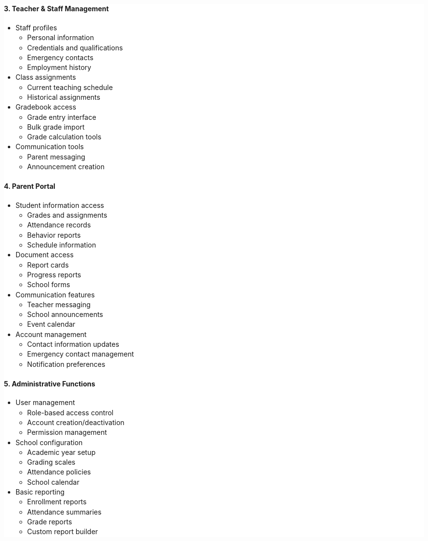 #### 3. Teacher & Staff Management
- Staff profiles
  - Personal information
  - Credentials and qualifications
  - Emergency contacts
  - Employment history
- Class assignments
  - Current teaching schedule
  - Historical assignments
- Gradebook access
  - Grade entry interface
  - Bulk grade import
  - Grade calculation tools
- Communication tools
  - Parent messaging
  - Announcement creation

#### 4. Parent Portal
- Student information access
  - Grades and assignments
  - Attendance records
  - Behavior reports
  - Schedule information
- Document access
  - Report cards
  - Progress reports
  - School forms
- Communication features
  - Teacher messaging
  - School announcements
  - Event calendar
- Account management
  - Contact information updates
  - Emergency contact management
  - Notification preferences

#### 5. Administrative Functions
- User management
  - Role-based access control
  - Account creation/deactivation
  - Permission management
- School configuration
  - Academic year setup
  - Grading scales
  - Attendance policies
  - School calendar
- Basic reporting
  - Enrollment reports
  - Attendance summaries
  - Grade reports
  - Custom report builder
